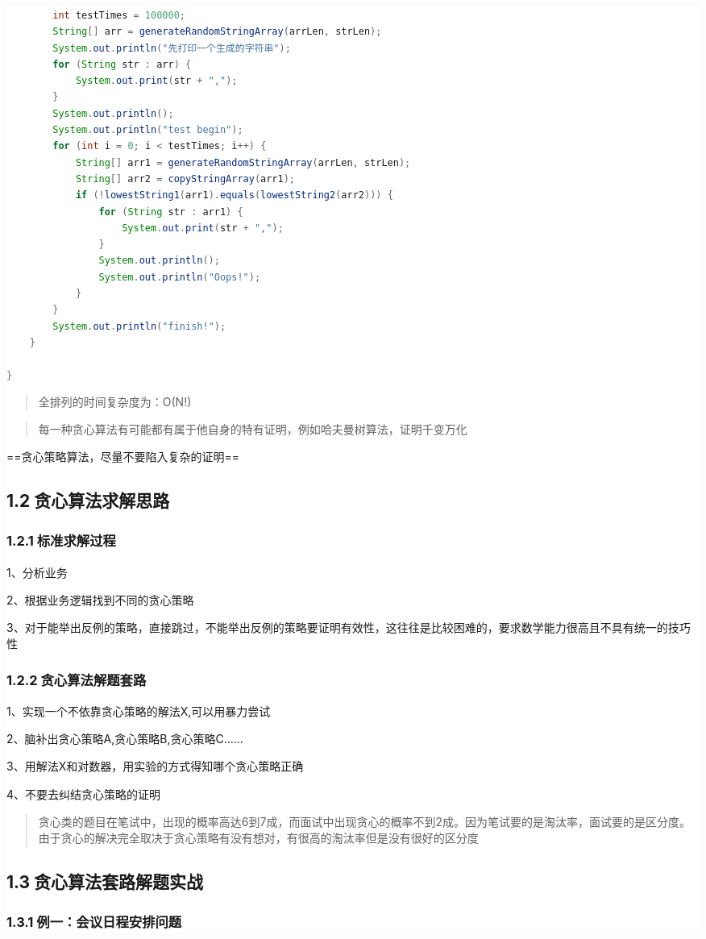 ```Java
		int testTimes = 100000;
		String[] arr = generateRandomStringArray(arrLen, strLen);
		System.out.println("先打印一个生成的字符串");
		for (String str : arr) {
			System.out.print(str + ",");
		}
		System.out.println();
		System.out.println("test begin");
		for (int i = 0; i < testTimes; i++) {
			String[] arr1 = generateRandomStringArray(arrLen, strLen);
			String[] arr2 = copyStringArray(arr1);
			if (!lowestString1(arr1).equals(lowestString2(arr2))) {
				for (String str : arr1) {
					System.out.print(str + ",");
				}
				System.out.println();
				System.out.println("Oops!");
			}
		}
		System.out.println("finish!");
	}

}
```

> 全排列的时间复杂度为：O(N!)

> 每一种贪心算法有可能都有属于他自身的特有证明，例如哈夫曼树算法，证明千变万化

==贪心策略算法，尽量不要陷入复杂的证明==

<h2 id='12'>1.2 贪心算法求解思路</h2>

<h3 id='121'>1.2.1 标准求解过程</h3>

1、分析业务

2、根据业务逻辑找到不同的贪心策略

3、对于能举出反例的策略，直接跳过，不能举出反例的策略要证明有效性，这往往是比较困难的，要求数学能力很高且不具有统一的技巧性

<h3 id='122'>1.2.2 贪心算法解题套路</h3>

1、实现一个不依靠贪心策略的解法X,可以用暴力尝试

2、脑补出贪心策略A,贪心策略B,贪心策略C......

3、用解法X和对数器，用实验的方式得知哪个贪心策略正确

4、不要去纠结贪心策略的证明

> 贪心类的题目在笔试中，出现的概率高达6到7成，而面试中出现贪心的概率不到2成。因为笔试要的是淘汰率，面试要的是区分度。由于贪心的解决完全取决于贪心策略有没有想对，有很高的淘汰率但是没有很好的区分度

<h2 id='13'>1.3 贪心算法套路解题实战</h2>

<h3 id='131'>1.3.1 例一：会议日程安排问题</h3>
